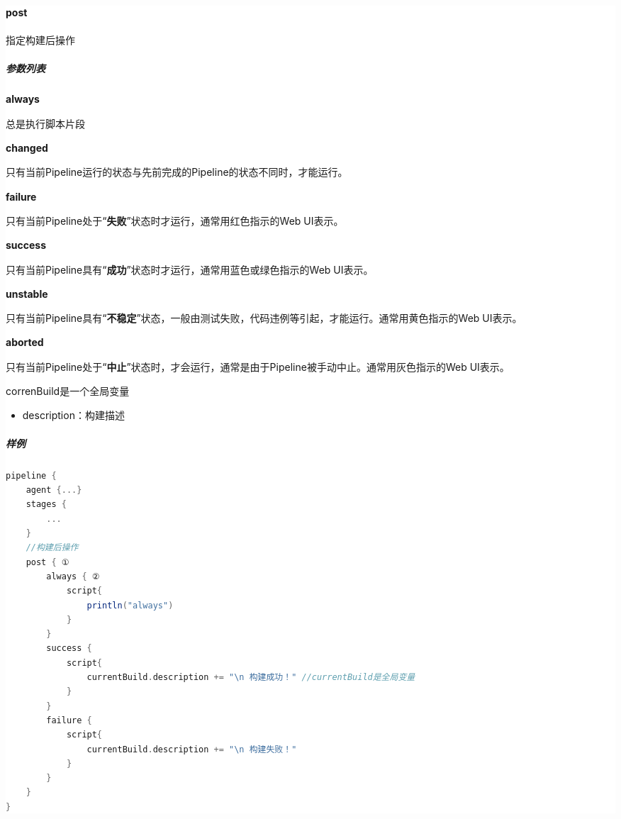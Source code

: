#### post

指定构建后操作

##### 参数列表

**always**

总是执行脚本片段

**changed**

只有当前Pipeline运行的状态与先前完成的Pipeline的状态不同时，才能运行。

**failure**

只有当前Pipeline处于“**失败**”状态时才运行，通常用红色指示的Web UI表示。

**success**

只有当前Pipeline具有“**成功**”状态时才运行，通常用蓝色或绿色指示的Web UI表示。

**unstable**

只有当前Pipeline具有“**不稳定**”状态，一般由测试失败，代码违例等引起，才能运行。通常用黄色指示的Web UI表示。

**aborted**

只有当前Pipeline处于“**中止**”状态时，才会运行，通常是由于Pipeline被手动中止。通常用灰色指示的Web UI表示。

correnBuild是一个全局变量

- description：构建描述

##### 样例

```groovy
pipeline {
    agent {...}
    stages {
        ...
    }
    //构建后操作
    post { ①
        always { ②
            script{
                println("always")
            }
        }
        success {
            script{
                currentBuild.description += "\n 构建成功！" //currentBuild是全局变量
            }
        }
        failure {
            script{
                currentBuild.description += "\n 构建失败！"
            }
        }
    }
}
```
